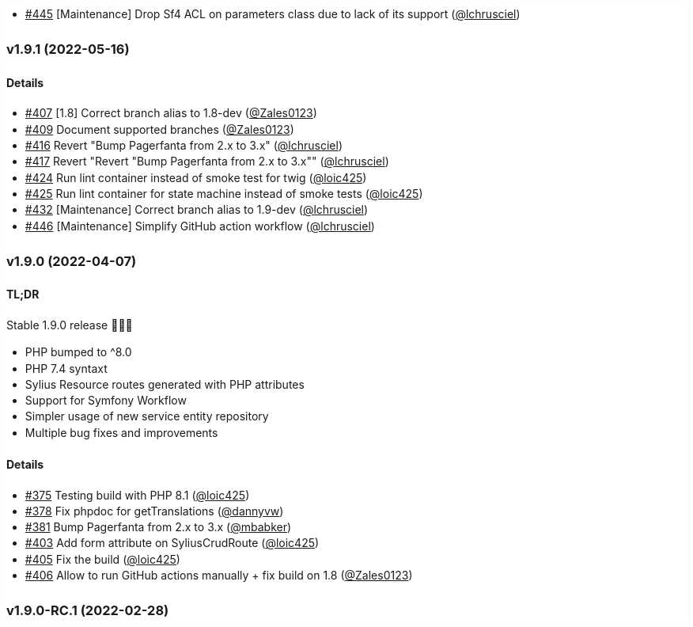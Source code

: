 - [#445](https://github.com/Sylius/SyliusResourceBundle/issues/445) [Maintenance] Drop Sf4 ACL on parameters class due to lack of its support ([@lchrusciel](https://github.com/lchrusciel))

### v1.9.1 (2022-05-16)

#### Details

- [#407](https://github.com/Sylius/SyliusResourceBundle/issues/407) [1.8] Correct branch alias to 1.8-dev ([@Zales0123](https://github.com/Zales0123))
- [#409](https://github.com/Sylius/SyliusResourceBundle/issues/409) Document supported branches ([@Zales0123](https://github.com/Zales0123))
- [#416](https://github.com/Sylius/SyliusResourceBundle/issues/416) Revert "Bump Pagerfanta from 2.x to 3.x" ([@lchrusciel](https://github.com/lchrusciel))
- [#417](https://github.com/Sylius/SyliusResourceBundle/issues/417) Revert "Revert "Bump Pagerfanta from 2.x to 3.x"" ([@lchrusciel](https://github.com/lchrusciel))
- [#424](https://github.com/Sylius/SyliusResourceBundle/issues/424) Run lint container instead of smoke test for twig ([@loic425](https://github.com/loic425))
- [#425](https://github.com/Sylius/SyliusResourceBundle/issues/425) Run lint container for state machine instead of smoke tests ([@loic425](https://github.com/loic425))
- [#432](https://github.com/Sylius/SyliusResourceBundle/issues/432) [Maintenance] Correct branch alias to 1.9-dev ([@lchrusciel](https://github.com/lchrusciel))
- [#446](https://github.com/Sylius/SyliusResourceBundle/issues/446) [Maintenance] Simplify GitHub action workflow ([@lchrusciel](https://github.com/lchrusciel))

### v1.9.0 (2022-04-07)

#### TL;DR

Stable 1.9.0 release 🎉🎉🎉

- PHP bumped to ^8.0
- PHP 7.4 syntaxt
- Sylius Resource routes generated with PHP attributes
- Support for Symfony Workflow
- Simpler usage of new service entity repository
- Multiple bug fixes and improvements

#### Details

- [#375](https://github.com/Sylius/SyliusResourceBundle/issues/375) Testing build with PHP 8.1 ([@loic425](https://github.com/loic425))
- [#378](https://github.com/Sylius/SyliusResourceBundle/issues/378) Fix phpdoc for getTranslations ([@dannyvw](https://github.com/dannyvw))
- [#381](https://github.com/Sylius/SyliusResourceBundle/issues/381) Bump Pagerfanta from 2.x to 3.x ([@mbabker](https://github.com/mbabker))
- [#403](https://github.com/Sylius/SyliusResourceBundle/issues/403) Add form attribute on SyliusCrudRoute ([@loic425](https://github.com/loic425))
- [#405](https://github.com/Sylius/SyliusResourceBundle/issues/405) Fix the build ([@loic425](https://github.com/loic425))
- [#406](https://github.com/Sylius/SyliusResourceBundle/issues/406) Allow to run GitHub actions manually + fix build on 1.8 ([@Zales0123](https://github.com/Zales0123))

### v1.9.0-RC.1 (2022-02-28)
